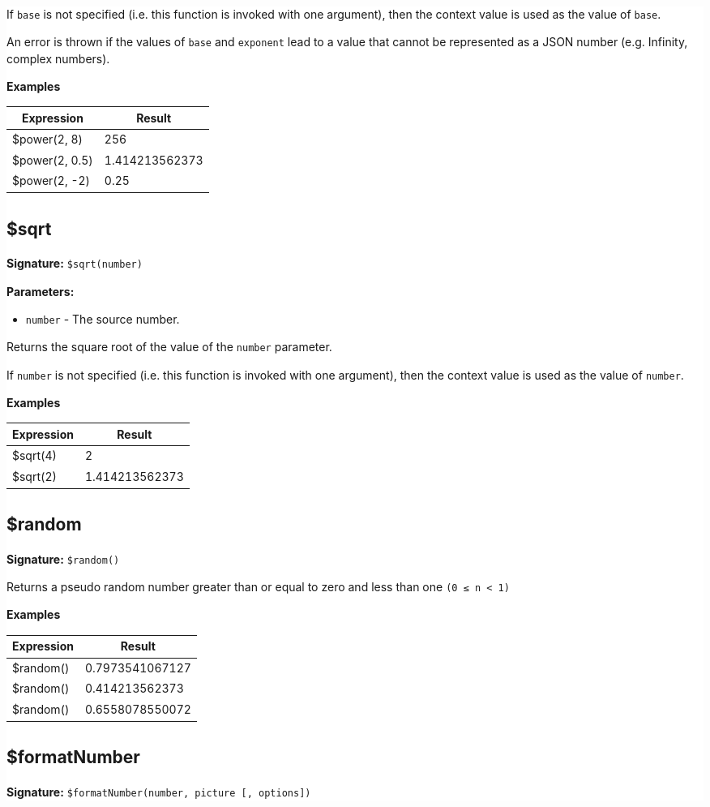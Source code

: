 If `base` is not specified (i.e. this function is invoked with one argument), then the context value is used as the value of `base`.

An error is thrown if the values of `base` and `exponent` lead to a value that cannot be represented as a JSON number (e.g. Infinity, complex numbers).

**Examples**

| Expression      | Result         |
|-----------------|----------------|
| $power(2, 8)    | 256            |
| $power(2, 0.5)  | 1.414213562373 |
| $power(2, -2)   | 0.25           |

## $sqrt

**Signature:** `$sqrt(number)`

**Parameters:**

*   `number` - The source number.

Returns the square root of the value of the `number` parameter.

If `number` is not specified (i.e. this function is invoked with one argument), then the context value is used as the value of `number`.

**Examples**

| Expression      | Result         |
|-----------------|----------------|
| $sqrt(4)        | 2              |
| $sqrt(2)        | 1.414213562373 |

## $random

**Signature:** `$random()`

Returns a pseudo random number greater than or equal to zero and less than one `(0 ≤ n < 1)`

**Examples**

| Expression      | Result          |
|-----------------|-----------------|
| $random()       | 0.7973541067127 |
| $random()       | 0.414213562373  |
| $random()       | 0.6558078550072 |

## $formatNumber

**Signature:** `$formatNumber(number, picture [, options])`
